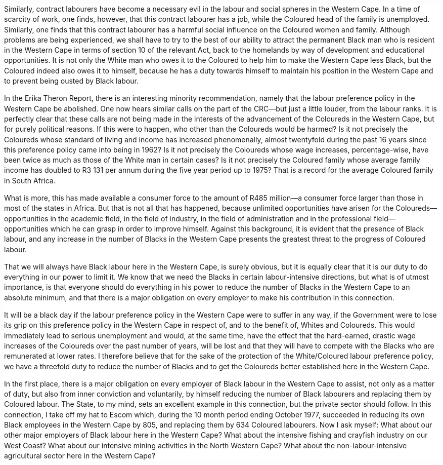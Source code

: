 <p>Similarly, contract labourers have become a necessary evil in the labour and social spheres in the Western Cape. In a time of scarcity of work, one finds, however, that this contract labourer has a job, while the Coloured head of the family is unemployed. Similarly, one finds that this contract labourer <span class="col_5529-5530" refersTo="page_1150"/>has a harmful social influence on the Coloured women and family. Although problems are being experienced, we shall have to try to the best of our ability to attract the permanent Black man who is resident in the Western Cape in terms of section 10 of the relevant Act, back to the homelands by way of development and educational opportunities. It is not only the White man who owes it to the Coloured to help him to make the Western Cape less Black, but the Coloured indeed also owes it to himself, because he has a duty towards himself to maintain his position in the Western Cape and to prevent being ousted by Black labour.</p>

<p>In the Erika Theron Report, there is an interesting minority recommendation, namely that the labour preference policy in the Western Cape be abolished. One now hears similar calls on the part of the CRC&#x2014;but just a little louder, from the labour ranks. It is perfectly clear that these calls are not being made in the interests of the advancement of the Coloureds in the Western Cape, but for purely political reasons. If this were to happen, who other than the Coloureds would be harmed? Is it not precisely the Coloureds whose standard of living and income has increased phenomenally, almost twentyfold during the past 16 years since this preference policy came into being in 1962? Is it not precisely the Coloureds whose wage increases, percentage-wise, have been twice as much as those of the White man in certain cases? Is it not precisely the Coloured family whose average family income has doubled to R3 131 per annum during the five year period up to 1975? That is a record for the average Coloured family in South Africa.</p>

<p>What is more, this has made available a consumer force to the amount of R485 million&#x2014;a consumer force larger than those in most of the states in Africa. But that is not all that has happened, because unlimited opportunities have arisen for the Coloureds&#x2014; opportunities in the academic field, in the field of industry, in the field of administration and in the professional field&#x2014;opportunities which he can grasp in order to improve himself. Against this background, it is evident that the presence of Black labour, and any increase in the number of Blacks in the Western Cape presents the greatest threat to the progress of Coloured labour.</p>

<p>That we will always have Black labour here in the Western Cape, is surely obvious, but it is equally clear that it is our duty to do everything in our power to limit it. We know that we need the Blacks in certain labour-intensive directions, but what is of utmost importance, is that everyone should do everything in his power to reduce the number of Blacks in the Western Cape to an absolute minimum, and that there is a major obligation on every employer to make his contribution in this connection.</p>

<p>It will be a black day if the labour preference policy in the Western Cape were to suffer in any way, if the Government were to lose its grip on this preference policy in the Western Cape in respect of, and to the benefit of, Whites and Coloureds. This would immediately lead to serious unemployment and would, at the same time, have the effect that the hard-earned, drastic wage increases of the Coloureds over the past number of years, will be lost and that they will have to compete with the Blacks who are remunerated at lower rates. I therefore believe that for the sake of the protection of the White/Coloured labour preference policy, we have a threefold duty to reduce the number of Blacks and to get the Coloureds better established here in the Western Cape.</p>

<p>In the first place, there is a major obligation on every employer of Black labour in the Western Cape to assist, not only as a matter of duty, but also from inner conviction and voluntarily, by himself reducing the number of Black labourers and replacing them by Coloured labour. The State, to my mind, sets an excellent example in this connection, but the private sector should follow. In this connection, I take off my hat to Escom which, during the 10 month period ending October 1977, succeeded in reducing its own Black employees in the Western Cape by 805, and replacing them by 634 Coloured labourers. Now I ask myself: What about our other major employers of Black labour here in the Western Cape? What about the intensive fishing and crayfish industry on our West Coast? What about our intensive mining activities in the North Western Cape? What about the non-labour-intensive agricultural sector here in the Western Cape?</p>

